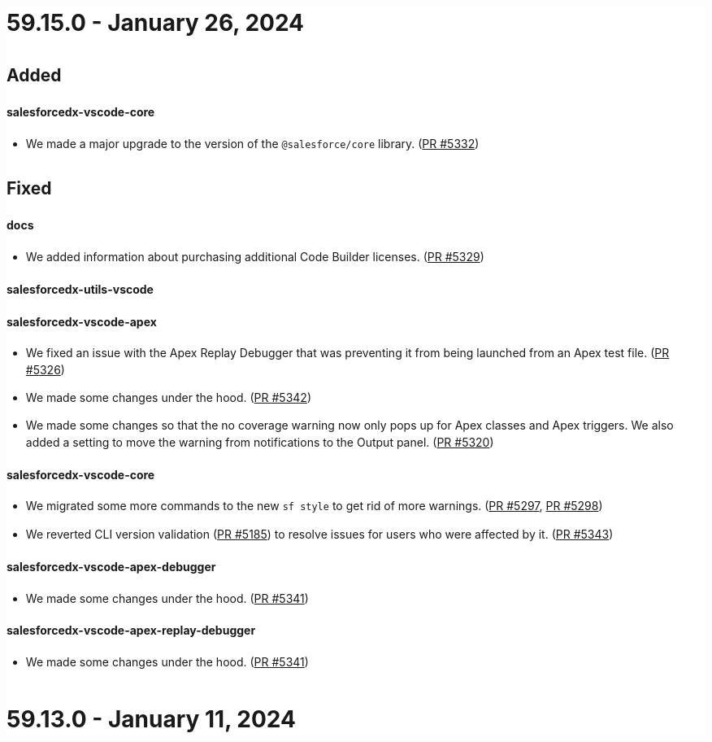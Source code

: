 # 59.15.0 - January 26, 2024

## Added

#### salesforcedx-vscode-core

- We made a major upgrade to the version of the `@salesforce/core` library. ([PR #5332](https://github.com/forcedotcom/salesforcedx-vscode/pull/5332))

## Fixed

#### docs

- We added information about purchasing additional Code Builder licenses. ([PR #5329](https://github.com/forcedotcom/salesforcedx-vscode/pull/5329))

#### salesforcedx-utils-vscode

#### salesforcedx-vscode-apex

- We fixed an issue with the Apex Replay Debugger that was preventing it from being launched from an Apex test file. ([PR #5326](https://github.com/forcedotcom/salesforcedx-vscode/pull/5326))

- We made some changes under the hood. ([PR #5342](https://github.com/forcedotcom/salesforcedx-vscode/pull/5342))

- We made some changes so that the no coverage warning now only pops up for Apex classes and Apex triggers. We also added a setting to move the warning from notifications to the Output panel. ([PR #5320](https://github.com/forcedotcom/salesforcedx-vscode/pull/5320))

#### salesforcedx-vscode-core

- We migrated some more commands to the new `sf style` to get rid of more warnings. ([PR #5297](https://github.com/forcedotcom/salesforcedx-vscode/pull/5297), [PR #5298](https://github.com/forcedotcom/salesforcedx-vscode/pull/5298))

- We reverted CLI version validation ([PR #5185](https://github.com/forcedotcom/salesforcedx-vscode/pull/5185)) to resolve issues for users who were affected by it. ([PR #5343](https://github.com/forcedotcom/salesforcedx-vscode/pull/5343))

#### salesforcedx-vscode-apex-debugger

- We made some changes under the hood. ([PR #5341](https://github.com/forcedotcom/salesforcedx-vscode/pull/5341))

#### salesforcedx-vscode-apex-replay-debugger

- We made some changes under the hood. ([PR #5341](https://github.com/forcedotcom/salesforcedx-vscode/pull/5341))

# 59.13.0 - January 11, 2024
